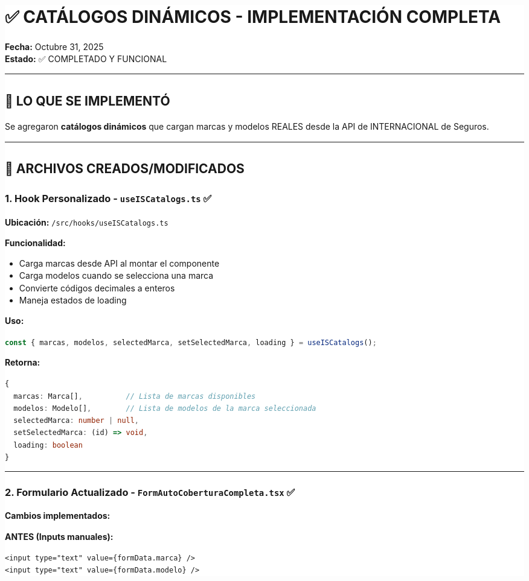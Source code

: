 # ✅ CATÁLOGOS DINÁMICOS - IMPLEMENTACIÓN COMPLETA

**Fecha:** Octubre 31, 2025  
**Estado:** ✅ COMPLETADO Y FUNCIONAL

---

## 🎯 LO QUE SE IMPLEMENTÓ

Se agregaron **catálogos dinámicos** que cargan marcas y modelos REALES desde la API de INTERNACIONAL de Seguros.

---

## 📁 ARCHIVOS CREADOS/MODIFICADOS

### 1. Hook Personalizado - `useISCatalogs.ts` ✅

**Ubicación:** `/src/hooks/useISCatalogs.ts`

**Funcionalidad:**
- Carga marcas desde API al montar el componente
- Carga modelos cuando se selecciona una marca
- Convierte códigos decimales a enteros
- Maneja estados de loading

**Uso:**
```typescript
const { marcas, modelos, selectedMarca, setSelectedMarca, loading } = useISCatalogs();
```

**Retorna:**
```typescript
{
  marcas: Marca[],          // Lista de marcas disponibles
  modelos: Modelo[],        // Lista de modelos de la marca seleccionada
  selectedMarca: number | null,
  setSelectedMarca: (id) => void,
  loading: boolean
}
```

---

### 2. Formulario Actualizado - `FormAutoCoberturaCompleta.tsx` ✅

**Cambios implementados:**

**ANTES (Inputs manuales):**
```tsx
<input type="text" value={formData.marca} />
<input type="text" value={formData.modelo} />
```
